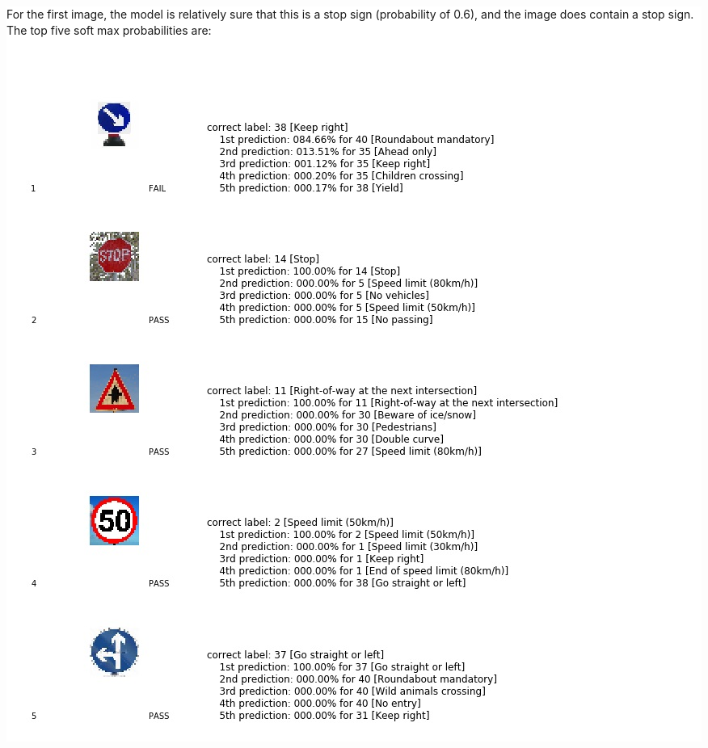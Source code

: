   
For the first image, the model is relatively sure that this is a stop sign (probability of 0.6), and the image does contain a stop sign. The top five soft max probabilities are:    
	  
![](pictures/result.jpg)  
	  
  
	  
	  
